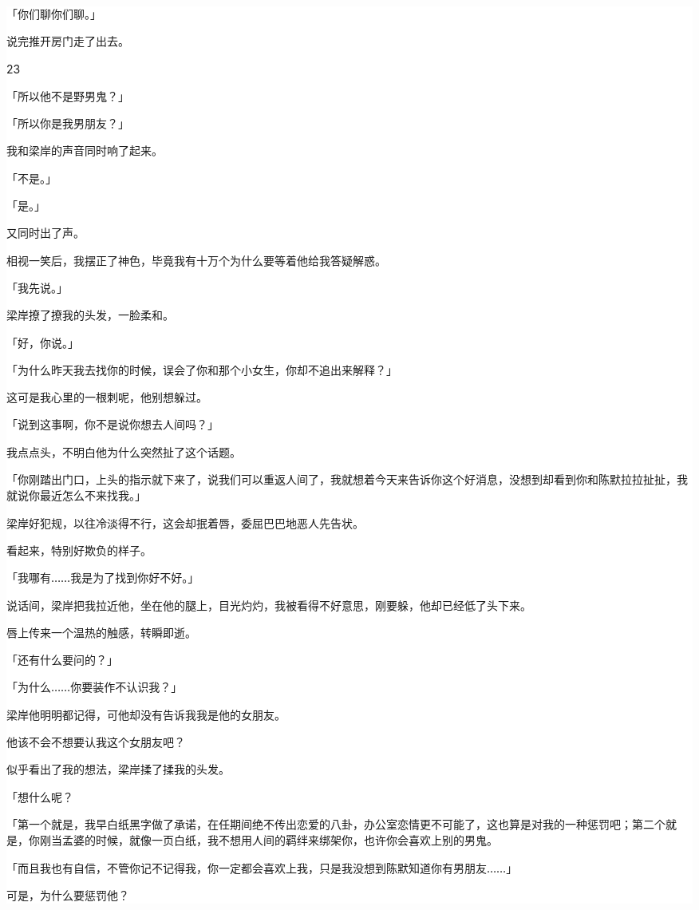 「你们聊你们聊。」

说完推开房门走了出去。

23

「所以他不是野男鬼？」

「所以你是我男朋友？」

我和梁岸的声音同时响了起来。

「不是。」

「是。」

又同时出了声。

相视一笑后，我摆正了神色，毕竟我有十万个为什么要等着他给我答疑解惑。

「我先说。」

梁岸撩了撩我的头发，一脸柔和。

「好，你说。」

「为什么昨天我去找你的时候，误会了你和那个小女生，你却不追出来解释？」

这可是我心里的一根刺呢，他别想躲过。

「说到这事啊，你不是说你想去人间吗？」

我点点头，不明白他为什么突然扯了这个话题。

「你刚踏出门口，上头的指示就下来了，说我们可以重返人间了，我就想着今天来告诉你这个好消息，没想到却看到你和陈默拉拉扯扯，我就说你最近怎么不来找我。」

梁岸好犯规，以往冷淡得不行，这会却抿着唇，委屈巴巴地恶人先告状。

看起来，特别好欺负的样子。

「我哪有……我是为了找到你好不好。」

说话间，梁岸把我拉近他，坐在他的腿上，目光灼灼，我被看得不好意思，刚要躲，他却已经低了头下来。

唇上传来一个温热的触感，转瞬即逝。

「还有什么要问的？」

「为什么……你要装作不认识我？」

梁岸他明明都记得，可他却没有告诉我我是他的女朋友。

他该不会不想要认我这个女朋友吧？

似乎看出了我的想法，梁岸揉了揉我的头发。

「想什么呢？

「第一个就是，我早白纸黑字做了承诺，在任期间绝不传出恋爱的八卦，办公室恋情更不可能了，这也算是对我的一种惩罚吧；第二个就是，你刚当孟婆的时候，就像一页白纸，我不想用人间的羁绊来绑架你，也许你会喜欢上别的男鬼。

「而且我也有自信，不管你记不记得我，你一定都会喜欢上我，只是我没想到陈默知道你有男朋友……」

可是，为什么要惩罚他？
